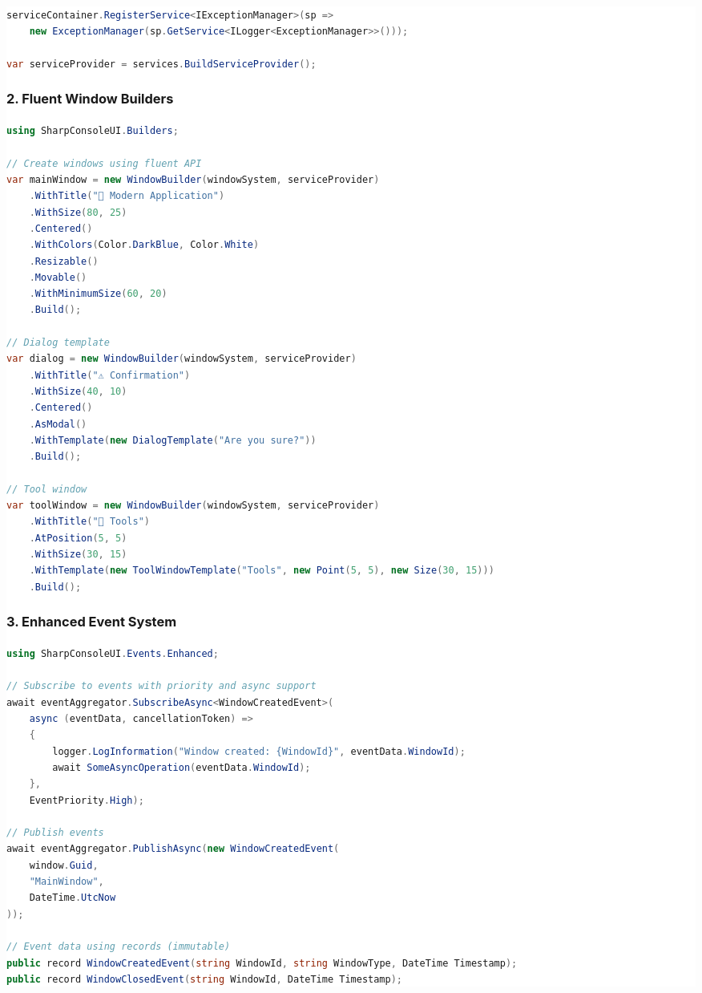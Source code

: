 ```csharp
serviceContainer.RegisterService<IExceptionManager>(sp =>
    new ExceptionManager(sp.GetService<ILogger<ExceptionManager>>()));

var serviceProvider = services.BuildServiceProvider();
```

### 2. Fluent Window Builders
```csharp
using SharpConsoleUI.Builders;

// Create windows using fluent API
var mainWindow = new WindowBuilder(windowSystem, serviceProvider)
    .WithTitle("🚀 Modern Application")
    .WithSize(80, 25)
    .Centered()
    .WithColors(Color.DarkBlue, Color.White)
    .Resizable()
    .Movable()
    .WithMinimumSize(60, 20)
    .Build();

// Dialog template
var dialog = new WindowBuilder(windowSystem, serviceProvider)
    .WithTitle("⚠️ Confirmation")
    .WithSize(40, 10)
    .Centered()
    .AsModal()
    .WithTemplate(new DialogTemplate("Are you sure?"))
    .Build();

// Tool window
var toolWindow = new WindowBuilder(windowSystem, serviceProvider)
    .WithTitle("🔧 Tools")
    .AtPosition(5, 5)
    .WithSize(30, 15)
    .WithTemplate(new ToolWindowTemplate("Tools", new Point(5, 5), new Size(30, 15)))
    .Build();
```

### 3. Enhanced Event System
```csharp
using SharpConsoleUI.Events.Enhanced;

// Subscribe to events with priority and async support
await eventAggregator.SubscribeAsync<WindowCreatedEvent>(
    async (eventData, cancellationToken) =>
    {
        logger.LogInformation("Window created: {WindowId}", eventData.WindowId);
        await SomeAsyncOperation(eventData.WindowId);
    },
    EventPriority.High);

// Publish events
await eventAggregator.PublishAsync(new WindowCreatedEvent(
    window.Guid,
    "MainWindow",
    DateTime.UtcNow
));

// Event data using records (immutable)
public record WindowCreatedEvent(string WindowId, string WindowType, DateTime Timestamp);
public record WindowClosedEvent(string WindowId, DateTime Timestamp);
```
